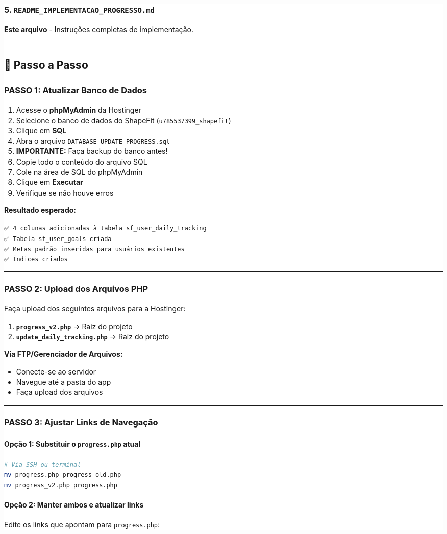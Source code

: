 ### 5. `README_IMPLEMENTACAO_PROGRESSO.md`
**Este arquivo** - Instruções completas de implementação.

---

## 🚀 Passo a Passo

### **PASSO 1: Atualizar Banco de Dados**

1. Acesse o **phpMyAdmin** da Hostinger
2. Selecione o banco de dados do ShapeFit (`u785537399_shapefit`)
3. Clique em **SQL**
4. Abra o arquivo `DATABASE_UPDATE_PROGRESS.sql`
5. **IMPORTANTE:** Faça backup do banco antes!
6. Copie todo o conteúdo do arquivo SQL
7. Cole na área de SQL do phpMyAdmin
8. Clique em **Executar**
9. Verifique se não houve erros

**Resultado esperado:**
```
✅ 4 colunas adicionadas à tabela sf_user_daily_tracking
✅ Tabela sf_user_goals criada
✅ Metas padrão inseridas para usuários existentes
✅ Índices criados
```

---

### **PASSO 2: Upload dos Arquivos PHP**

Faça upload dos seguintes arquivos para a Hostinger:

1. **`progress_v2.php`** → Raiz do projeto
2. **`update_daily_tracking.php`** → Raiz do projeto

**Via FTP/Gerenciador de Arquivos:**
- Conecte-se ao servidor
- Navegue até a pasta do app
- Faça upload dos arquivos

---

### **PASSO 3: Ajustar Links de Navegação**

#### Opção 1: Substituir o `progress.php` atual
```bash
# Via SSH ou terminal
mv progress.php progress_old.php
mv progress_v2.php progress.php
```

#### Opção 2: Manter ambos e atualizar links
Edite os links que apontam para `progress.php`:
